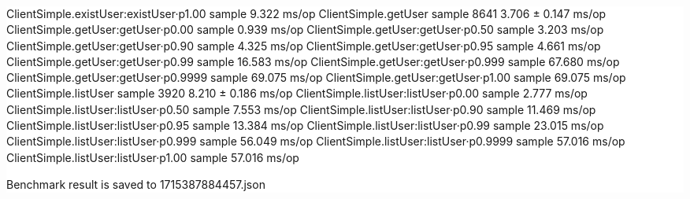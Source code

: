 ClientSimple.existUser:existUser·p1.00      sample          9.322           ms/op
ClientSimple.getUser                        sample   8641   3.706 ± 0.147   ms/op
ClientSimple.getUser:getUser·p0.00          sample          0.939           ms/op
ClientSimple.getUser:getUser·p0.50          sample          3.203           ms/op
ClientSimple.getUser:getUser·p0.90          sample          4.325           ms/op
ClientSimple.getUser:getUser·p0.95          sample          4.661           ms/op
ClientSimple.getUser:getUser·p0.99          sample         16.583           ms/op
ClientSimple.getUser:getUser·p0.999         sample         67.680           ms/op
ClientSimple.getUser:getUser·p0.9999        sample         69.075           ms/op
ClientSimple.getUser:getUser·p1.00          sample         69.075           ms/op
ClientSimple.listUser                       sample   3920   8.210 ± 0.186   ms/op
ClientSimple.listUser:listUser·p0.00        sample          2.777           ms/op
ClientSimple.listUser:listUser·p0.50        sample          7.553           ms/op
ClientSimple.listUser:listUser·p0.90        sample         11.469           ms/op
ClientSimple.listUser:listUser·p0.95        sample         13.384           ms/op
ClientSimple.listUser:listUser·p0.99        sample         23.015           ms/op
ClientSimple.listUser:listUser·p0.999       sample         56.049           ms/op
ClientSimple.listUser:listUser·p0.9999      sample         57.016           ms/op
ClientSimple.listUser:listUser·p1.00        sample         57.016           ms/op

Benchmark result is saved to 1715387884457.json
